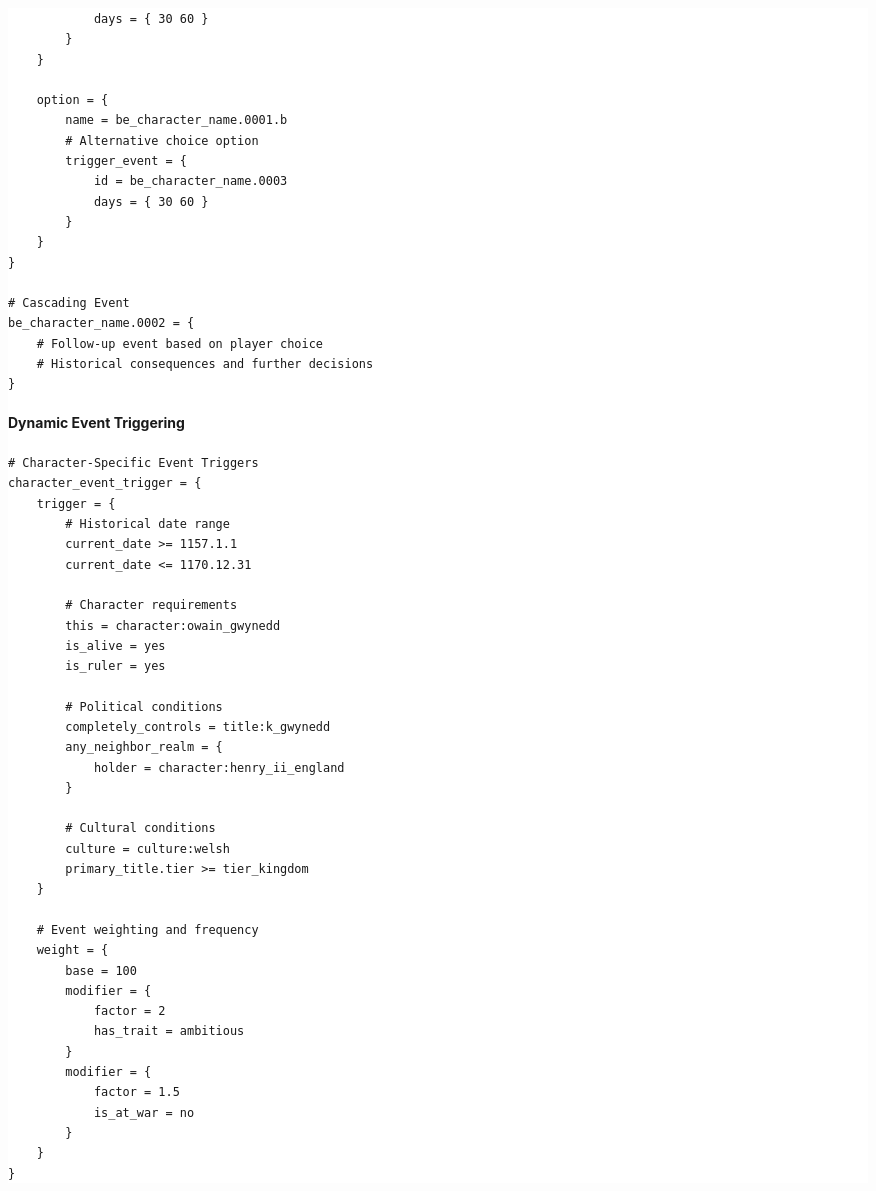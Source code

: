 ```paradox
            days = { 30 60 }
        }
    }
    
    option = {
        name = be_character_name.0001.b
        # Alternative choice option
        trigger_event = {
            id = be_character_name.0003
            days = { 30 60 }
        }
    }
}

# Cascading Event
be_character_name.0002 = {
    # Follow-up event based on player choice
    # Historical consequences and further decisions
}
```

#### **Dynamic Event Triggering**
```paradox
# Character-Specific Event Triggers
character_event_trigger = {
    trigger = {
        # Historical date range
        current_date >= 1157.1.1
        current_date <= 1170.12.31
        
        # Character requirements
        this = character:owain_gwynedd
        is_alive = yes
        is_ruler = yes
        
        # Political conditions
        completely_controls = title:k_gwynedd
        any_neighbor_realm = {
            holder = character:henry_ii_england
        }
        
        # Cultural conditions
        culture = culture:welsh
        primary_title.tier >= tier_kingdom
    }
    
    # Event weighting and frequency
    weight = {
        base = 100
        modifier = {
            factor = 2
            has_trait = ambitious
        }
        modifier = {
            factor = 1.5
            is_at_war = no
        }
    }
}
```
